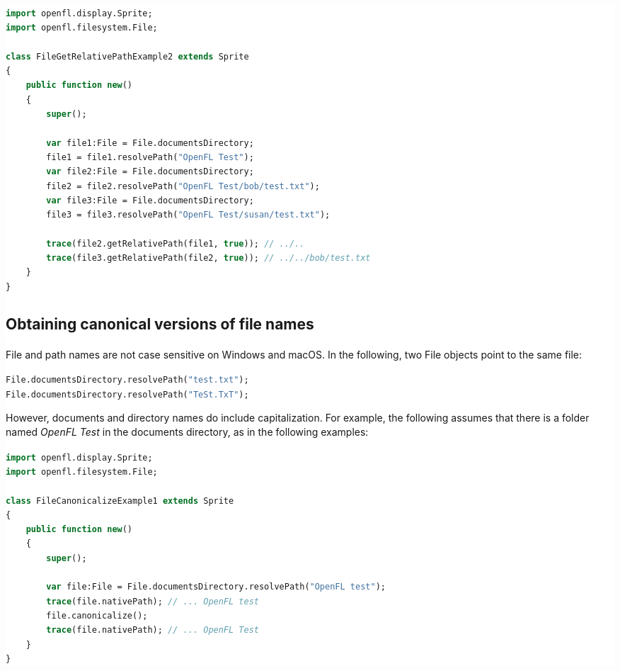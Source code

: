 ```haxe
import openfl.display.Sprite;
import openfl.filesystem.File;

class FileGetRelativePathExample2 extends Sprite
{
    public function new()
    {
        super();

        var file1:File = File.documentsDirectory;
        file1 = file1.resolvePath("OpenFL Test");
        var file2:File = File.documentsDirectory;
        file2 = file2.resolvePath("OpenFL Test/bob/test.txt");
        var file3:File = File.documentsDirectory;
        file3 = file3.resolvePath("OpenFL Test/susan/test.txt");

        trace(file2.getRelativePath(file1, true)); // ../..
        trace(file3.getRelativePath(file2, true)); // ../../bob/test.txt
    }
}
```

## Obtaining canonical versions of file names

File and path names are not case sensitive on Windows and macOS. In the
following, two File objects point to the same file:

```haxe
File.documentsDirectory.resolvePath("test.txt");
File.documentsDirectory.resolvePath("TeSt.TxT");
```

However, documents and directory names do include capitalization. For example,
the following assumes that there is a folder named _OpenFL Test_ in the
documents directory, as in the following examples:

```haxe
import openfl.display.Sprite;
import openfl.filesystem.File;

class FileCanonicalizeExample1 extends Sprite
{
    public function new()
    {
        super();

        var file:File = File.documentsDirectory.resolvePath("OpenFL test");
        trace(file.nativePath); // ... OpenFL test
        file.canonicalize();
        trace(file.nativePath); // ... OpenFL Test
    }
}
```
